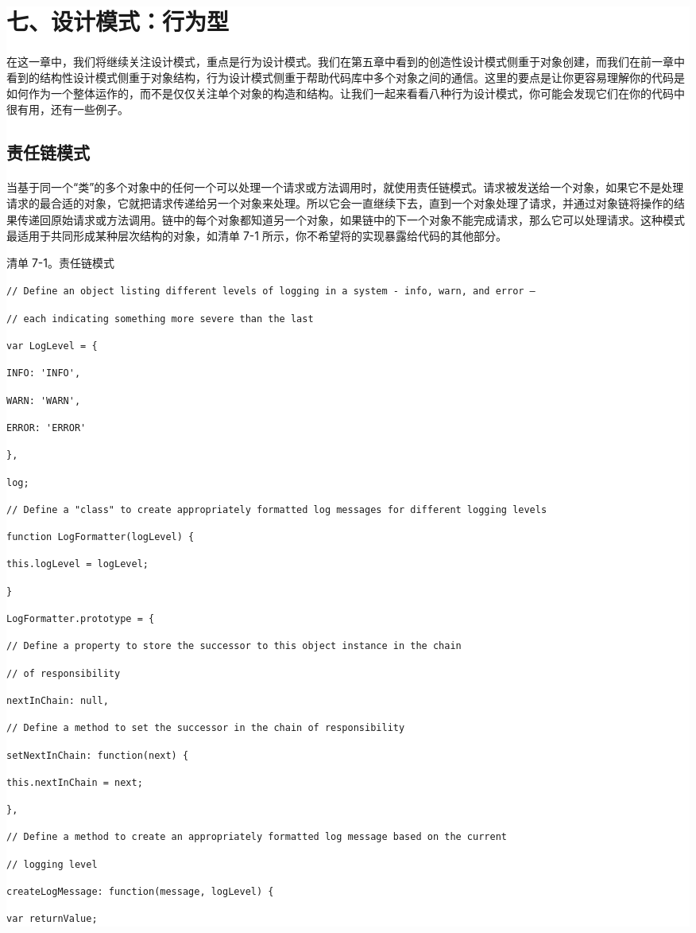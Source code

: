 # 七、设计模式：行为型

在这一章中，我们将继续关注设计模式，重点是行为设计模式。我们在第五章中看到的创造性设计模式侧重于对象创建，而我们在前一章中看到的结构性设计模式侧重于对象结构，行为设计模式侧重于帮助代码库中多个对象之间的通信。这里的要点是让你更容易理解你的代码是如何作为一个整体运作的，而不是仅仅关注单个对象的构造和结构。让我们一起来看看八种行为设计模式，你可能会发现它们在你的代码中很有用，还有一些例子。

## 责任链模式

当基于同一个“类”的多个对象中的任何一个可以处理一个请求或方法调用时，就使用责任链模式。请求被发送给一个对象，如果它不是处理请求的最合适的对象，它就把请求传递给另一个对象来处理。所以它会一直继续下去，直到一个对象处理了请求，并通过对象链将操作的结果传递回原始请求或方法调用。链中的每个对象都知道另一个对象，如果链中的下一个对象不能完成请求，那么它可以处理请求。这种模式最适用于共同形成某种层次结构的对象，如清单 7-1 所示，你不希望将的实现暴露给代码的其他部分。

清单 7-1。责任链模式

`// Define an object listing different levels of logging in a system - info, warn, and error –`

`// each indicating something more severe than the last`

`var LogLevel = {`

`INFO: 'INFO',`

`WARN: 'WARN',`

`ERROR: 'ERROR'`

`},`

`log;`

`// Define a "class" to create appropriately formatted log messages for different logging levels`

`function LogFormatter(logLevel) {`

`this.logLevel = logLevel;`

`}`

`LogFormatter.prototype = {`

`// Define a property to store the successor to this object instance in the chain`

`// of responsibility`

`nextInChain: null,`

`// Define a method to set the successor in the chain of responsibility`

`setNextInChain: function(next) {`

`this.nextInChain = next;`

`},`

`// Define a method to create an appropriately formatted log message based on the current`

`// logging level`

`createLogMessage: function(message, logLevel) {`

`var returnValue;`
